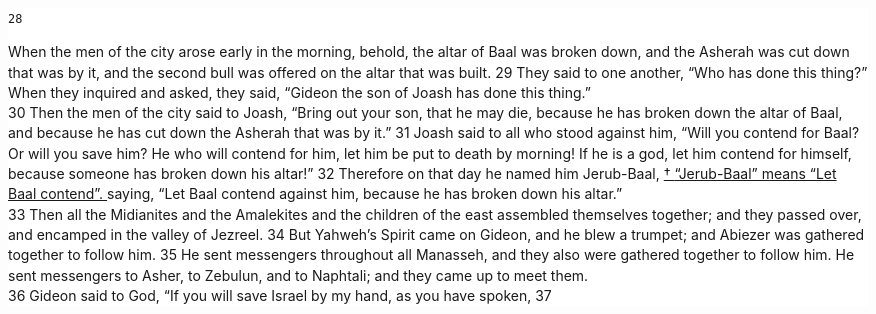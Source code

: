     28
  </span>
  When the men of the city arose early in the morning, behold, the altar of Baal was broken down, and the Asherah was cut down that was by it, and the second bull was offered on the altar that was built.
  <span class="verse" id="JDG6V29">
    29
  </span>
  They said to one another, “Who has done this thing?”
</div>
<div class="p">
  When they inquired and asked, they said, “Gideon the son of Joash has done this thing.”
</div>
<div class="p">
  <span class="verse" id="JDG6V30">
    30
  </span>
  Then the men of the city said to Joash, “Bring out your son, that he may die, because he has broken down the altar of Baal, and because he has cut down the Asherah that was by it.”
  <span class="verse" id="JDG6V31">
    31
  </span>
  Joash said to all who stood against him, “Will you contend for Baal? Or will you save him? He who will contend for him, let him be put to death by morning! If he is a god, let him contend for himself, because someone has broken down his altar!”
  <span class="verse" id="JDG6V32">
    32
  </span>
  Therefore on that day he named him Jerub-Baal,
  <a href="#JDG6FN4" class="notemark">
    †
    <span class="popup">
      “Jerub-Baal” means “Let Baal contend”.
    </span>
  </a>
  saying, “Let Baal contend against him, because he has broken down his altar.”
</div>
<div class="p">
  <span class="verse" id="JDG6V33">
    33
  </span>
  Then all the Midianites and the Amalekites and the children of the east assembled themselves together; and they passed over, and encamped in the valley of Jezreel.
  <span class="verse" id="JDG6V34">
    34
  </span>
  But Yahweh’s Spirit came on Gideon, and he blew a trumpet; and Abiezer was gathered together to follow him.
  <span class="verse" id="JDG6V35">
    35
  </span>
  He sent messengers throughout all Manasseh, and they also were gathered together to follow him. He sent messengers to Asher, to Zebulun, and to Naphtali; and they came up to meet them.
</div>
<div class="p">
  <span class="verse" id="JDG6V36">
    36
  </span>
  Gideon said to God, “If you will save Israel by my hand, as you have spoken,
  <span class="verse" id="JDG6V37">
    37
  </span>